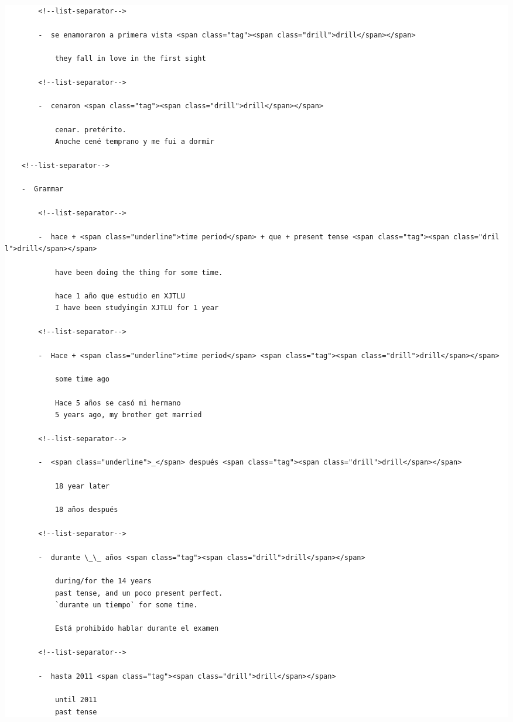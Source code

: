             <!--list-separator-->

            -  se enamoraron a primera vista <span class="tag"><span class="drill">drill</span></span>

                they fall in love in the first sight

            <!--list-separator-->

            -  cenaron <span class="tag"><span class="drill">drill</span></span>

                cenar. pretérito.
                Anoche cené temprano y me fui a dormir

        <!--list-separator-->

        -  Grammar

            <!--list-separator-->

            -  hace + <span class="underline">time period</span> + que + present tense <span class="tag"><span class="drill">drill</span></span>

                have been doing the thing for some time.

                hace 1 año que estudio en XJTLU
                I have been studyingin XJTLU for 1 year

            <!--list-separator-->

            -  Hace + <span class="underline">time period</span> <span class="tag"><span class="drill">drill</span></span>

                some time ago

                Hace 5 años se casó mi hermano
                5 years ago, my brother get married

            <!--list-separator-->

            -  <span class="underline">_</span> después <span class="tag"><span class="drill">drill</span></span>

                18 year later

                18 años después

            <!--list-separator-->

            -  durante \_\_ años <span class="tag"><span class="drill">drill</span></span>

                during/for the 14 years
                past tense, and un poco present perfect.
                `durante un tiempo` for some time.

                Está prohibido hablar durante el examen

            <!--list-separator-->

            -  hasta 2011 <span class="tag"><span class="drill">drill</span></span>

                until 2011
                past tense

